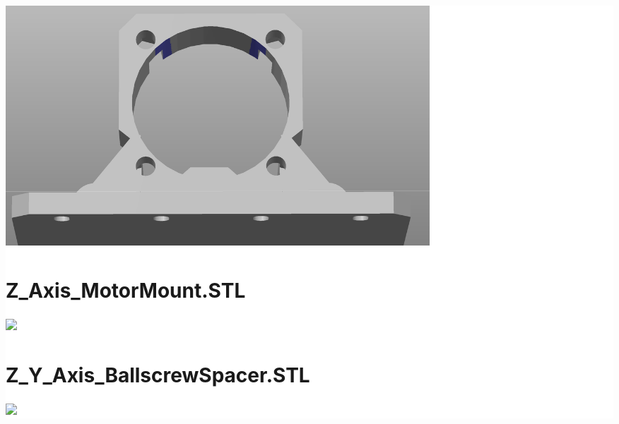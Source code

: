 <img src="/Media/docs/Print-Info/z_axis_linearrailmount-painted_support.png" width="600">

# Z_Axis_MotorMount.STL
<img src="https://raw.githubusercontent.com/RootCNC/Root_4_Lite/main/Media/docs/Print-Info/z_axis_motormount.png" width="600">

# Z_Y_Axis_BallscrewSpacer.STL
<img src="https://raw.githubusercontent.com/RootCNC/Root_4_Lite/main/Media/docs/Print-Info/z_y_axis_ballscrewspacer.png" width="600">
